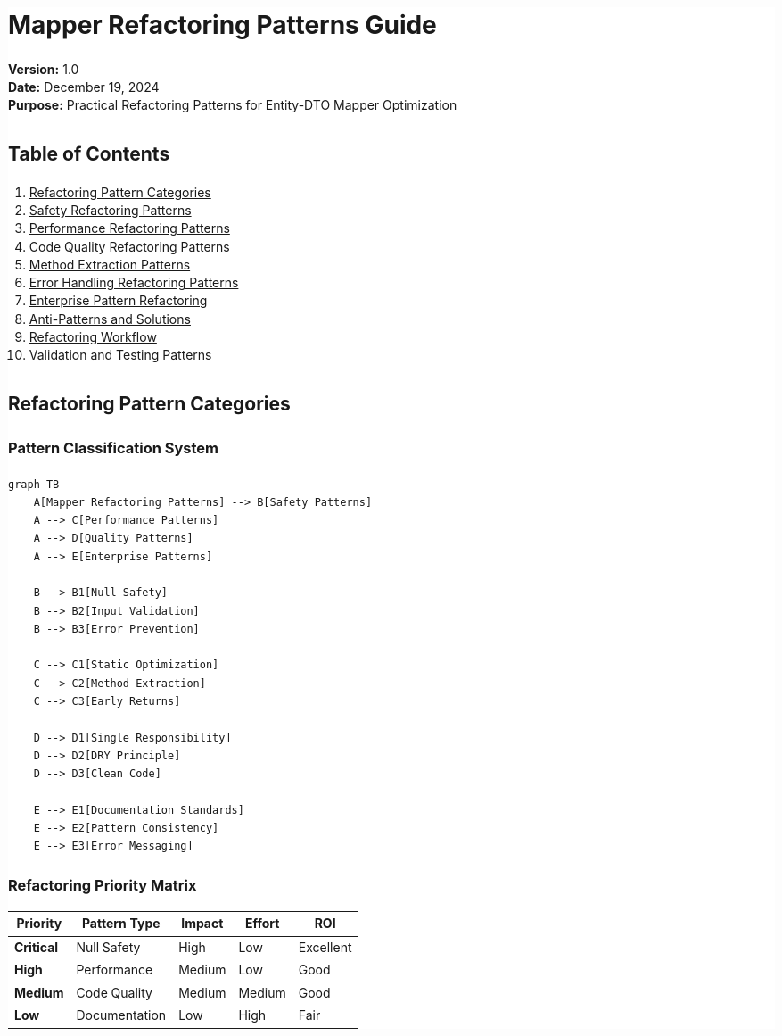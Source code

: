 # Mapper Refactoring Patterns Guide

**Version:** 1.0  
**Date:** December 19, 2024  
**Purpose:** Practical Refactoring Patterns for Entity-DTO Mapper Optimization  

## Table of Contents

1. [Refactoring Pattern Categories](#refactoring-pattern-categories)
2. [Safety Refactoring Patterns](#safety-refactoring-patterns)
3. [Performance Refactoring Patterns](#performance-refactoring-patterns)
4. [Code Quality Refactoring Patterns](#code-quality-refactoring-patterns)
5. [Method Extraction Patterns](#method-extraction-patterns)
6. [Error Handling Refactoring Patterns](#error-handling-refactoring-patterns)
7. [Enterprise Pattern Refactoring](#enterprise-pattern-refactoring)
8. [Anti-Patterns and Solutions](#anti-patterns-and-solutions)
9. [Refactoring Workflow](#refactoring-workflow)
10. [Validation and Testing Patterns](#validation-and-testing-patterns)

## Refactoring Pattern Categories

### Pattern Classification System

```mermaid
graph TB
    A[Mapper Refactoring Patterns] --> B[Safety Patterns]
    A --> C[Performance Patterns]
    A --> D[Quality Patterns]
    A --> E[Enterprise Patterns]
    
    B --> B1[Null Safety]
    B --> B2[Input Validation]
    B --> B3[Error Prevention]
    
    C --> C1[Static Optimization]
    C --> C2[Method Extraction]
    C --> C3[Early Returns]
    
    D --> D1[Single Responsibility]
    D --> D2[DRY Principle]
    D --> D3[Clean Code]
    
    E --> E1[Documentation Standards]
    E --> E2[Pattern Consistency]
    E --> E3[Error Messaging]
```

### Refactoring Priority Matrix

| Priority | Pattern Type | Impact | Effort | ROI |
|----------|-------------|--------|--------|-----|
| **Critical** | Null Safety | High | Low | Excellent |
| **High** | Performance | Medium | Low | Good |
| **Medium** | Code Quality | Medium | Medium | Good |
| **Low** | Documentation | Low | High | Fair |
